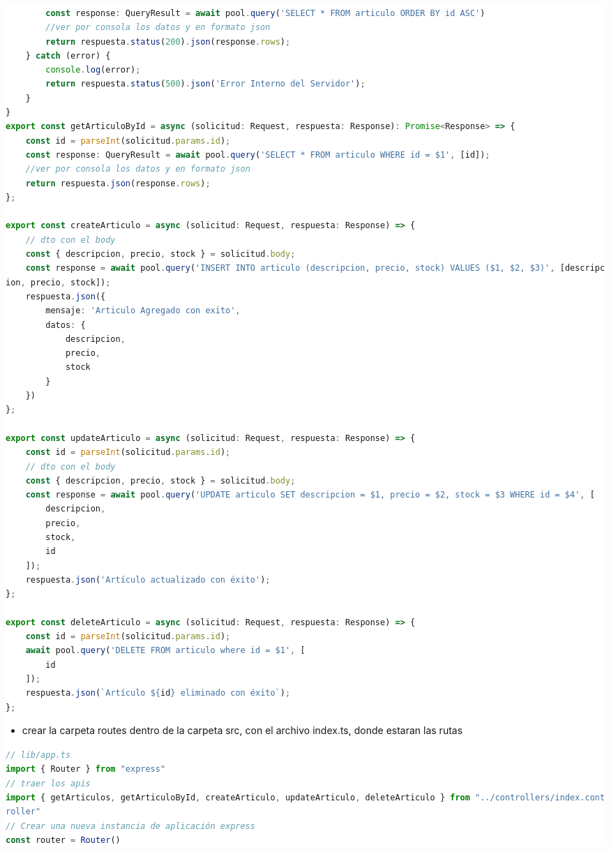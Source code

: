 ```ts
        const response: QueryResult = await pool.query('SELECT * FROM articulo ORDER BY id ASC')
        //ver por consola los datos y en formato json
        return respuesta.status(200).json(response.rows);
    } catch (error) {
        console.log(error);
        return respuesta.status(500).json('Error Interno del Servidor');
    }
}
export const getArticuloById = async (solicitud: Request, respuesta: Response): Promise<Response> => {
    const id = parseInt(solicitud.params.id);
    const response: QueryResult = await pool.query('SELECT * FROM articulo WHERE id = $1', [id]);
    //ver por consola los datos y en formato json
    return respuesta.json(response.rows);
};

export const createArticulo = async (solicitud: Request, respuesta: Response) => {
    // dto con el body
    const { descripcion, precio, stock } = solicitud.body;
    const response = await pool.query('INSERT INTO articulo (descripcion, precio, stock) VALUES ($1, $2, $3)', [descripcion, precio, stock]);
    respuesta.json({
        mensaje: 'Articulo Agregado con exito',
        datos: {
            descripcion,
            precio,
            stock 
        }
    })
};

export const updateArticulo = async (solicitud: Request, respuesta: Response) => {
    const id = parseInt(solicitud.params.id);
    // dto con el body
    const { descripcion, precio, stock } = solicitud.body;
    const response = await pool.query('UPDATE articulo SET descripcion = $1, precio = $2, stock = $3 WHERE id = $4', [
        descripcion,
        precio,
        stock,
        id
    ]);
    respuesta.json('Artículo actualizado con éxito');
};

export const deleteArticulo = async (solicitud: Request, respuesta: Response) => {
    const id = parseInt(solicitud.params.id);
    await pool.query('DELETE FROM articulo where id = $1', [
        id
    ]);
    respuesta.json(`Artículo ${id} eliminado con éxito`);
};
```
- crear la carpeta routes dentro de la carpeta src, con el archivo index.ts, donde estaran las rutas
```ts
// lib/app.ts
import { Router } from "express"
// traer los apis
import { getArticulos, getArticuloById, createArticulo, updateArticulo, deleteArticulo } from "../controllers/index.controller"
// Crear una nueva instancia de aplicación express
const router = Router()
```